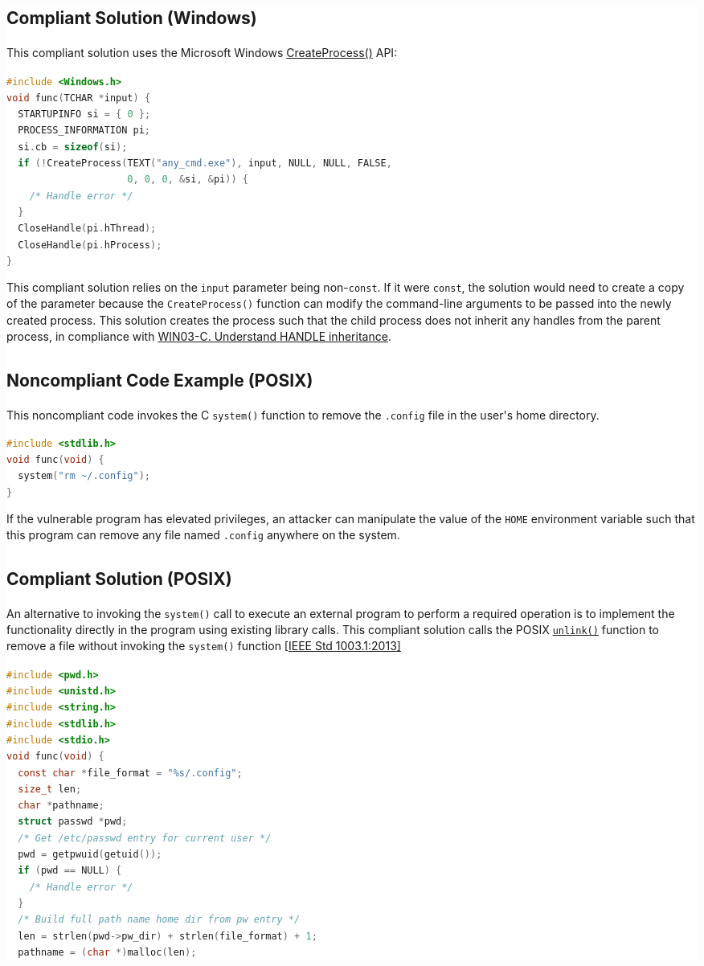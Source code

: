 ## Compliant Solution (Windows)
This compliant solution uses the Microsoft Windows [CreateProcess()](http://msdn.microsoft.com/en-us/library/windows/desktop/ms682425(v=vs.85).aspx) API:
``` c
#include <Windows.h>
void func(TCHAR *input) {
  STARTUPINFO si = { 0 };
  PROCESS_INFORMATION pi;
  si.cb = sizeof(si);
  if (!CreateProcess(TEXT("any_cmd.exe"), input, NULL, NULL, FALSE,
                     0, 0, 0, &si, &pi)) {
    /* Handle error */
  }
  CloseHandle(pi.hThread);
  CloseHandle(pi.hProcess);
}
```
This compliant solution relies on the `input` parameter being non-`const`. If it were `const`, the solution would need to create a copy of the parameter because the `CreateProcess()` function can modify the command-line arguments to be passed into the newly created process.
This solution creates the process such that the child process does not inherit any handles from the parent process, in compliance with [WIN03-C. Understand HANDLE inheritance](WIN03-C_%20Understand%20HANDLE%20inheritance).
## Noncompliant Code Example (POSIX)
This noncompliant code invokes the C `system()` function to remove the `.config` file in the user's home directory.
``` c
#include <stdlib.h>
void func(void) {
  system("rm ~/.config");
}
```
If the vulnerable program has elevated privileges, an attacker can manipulate the value of the `HOME` environment variable such that this program can remove any file named `.config` anywhere on the system.
## Compliant Solution (POSIX)
An alternative to invoking the `system()` call to execute an external program to perform a required operation is to implement the functionality directly in the program using existing library calls. This compliant solution calls the POSIX [`unlink()`](http://pubs.opengroup.org/onlinepubs/9699919799/) function to remove a file without invoking the `system()` function \[[IEEE Std 1003.1:2013](AA.-Bibliography_87152170.html#AA.Bibliography-IEEEStd1003.1-2013)[\]](http://pubs.opengroup.org/onlinepubs/9699919799/)
``` c
#include <pwd.h>
#include <unistd.h>
#include <string.h>
#include <stdlib.h>
#include <stdio.h>
void func(void) {
  const char *file_format = "%s/.config";
  size_t len;
  char *pathname;
  struct passwd *pwd;
  /* Get /etc/passwd entry for current user */
  pwd = getpwuid(getuid());
  if (pwd == NULL) {
    /* Handle error */
  }
  /* Build full path name home dir from pw entry */
  len = strlen(pwd->pw_dir) + strlen(file_format) + 1;
  pathname = (char *)malloc(len);
```